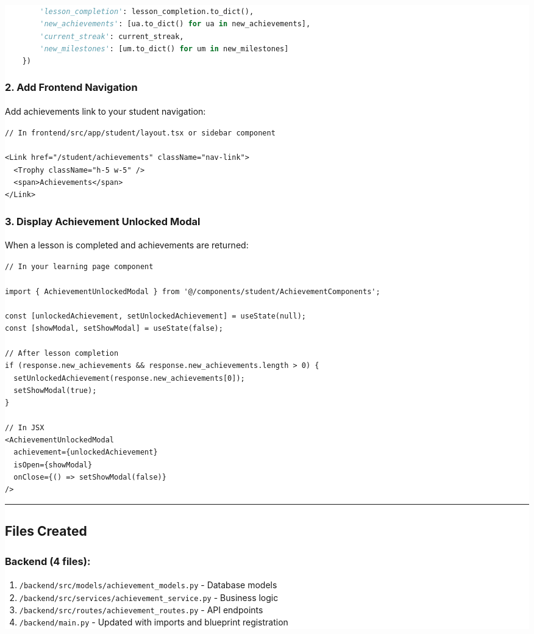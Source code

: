 ```python
        'lesson_completion': lesson_completion.to_dict(),
        'new_achievements': [ua.to_dict() for ua in new_achievements],
        'current_streak': current_streak,
        'new_milestones': [um.to_dict() for um in new_milestones]
    })
```

### 2. Add Frontend Navigation

Add achievements link to your student navigation:

```tsx
// In frontend/src/app/student/layout.tsx or sidebar component

<Link href="/student/achievements" className="nav-link">
  <Trophy className="h-5 w-5" />
  <span>Achievements</span>
</Link>
```

### 3. Display Achievement Unlocked Modal

When a lesson is completed and achievements are returned:

```tsx
// In your learning page component

import { AchievementUnlockedModal } from '@/components/student/AchievementComponents';

const [unlockedAchievement, setUnlockedAchievement] = useState(null);
const [showModal, setShowModal] = useState(false);

// After lesson completion
if (response.new_achievements && response.new_achievements.length > 0) {
  setUnlockedAchievement(response.new_achievements[0]);
  setShowModal(true);
}

// In JSX
<AchievementUnlockedModal
  achievement={unlockedAchievement}
  isOpen={showModal}
  onClose={() => setShowModal(false)}
/>
```

---

## Files Created

### Backend (4 files):
1. `/backend/src/models/achievement_models.py` - Database models
2. `/backend/src/services/achievement_service.py` - Business logic
3. `/backend/src/routes/achievement_routes.py` - API endpoints
4. `/backend/main.py` - Updated with imports and blueprint registration
